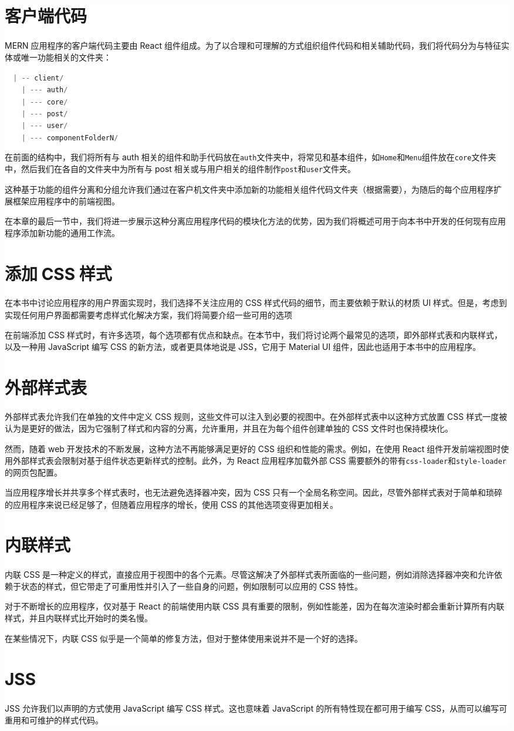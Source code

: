 # 客户端代码

MERN 应用程序的客户端代码主要由 React 组件组成。为了以合理和可理解的方式组织组件代码和相关辅助代码，我们将代码分为与特征实体或唯一功能相关的文件夹：

```jsx
  | -- client/
    | --- auth/
    | --- core/
    | --- post/
    | --- user/
    | --- componentFolderN/
```

在前面的结构中，我们将所有与 auth 相关的组件和助手代码放在`auth`文件夹中，将常见和基本组件，如`Home`和`Menu`组件放在`core`文件夹中，然后我们在各自的文件夹中为所有与 post 相关或与用户相关的组件制作`post`和`user`文件夹。

这种基于功能的组件分离和分组允许我们通过在客户机文件夹中添加新的功能相关组件代码文件夹（根据需要），为随后的每个应用程序扩展框架应用程序中的前端视图。

在本章的最后一节中，我们将进一步展示这种分离应用程序代码的模块化方法的优势，因为我们将概述可用于向本书中开发的任何现有应用程序添加新功能的通用工作流。

# 添加 CSS 样式

在本书中讨论应用程序的用户界面实现时，我们选择不关注应用的 CSS 样式代码的细节，而主要依赖于默认的材质 UI 样式。但是，考虑到实现任何用户界面都需要考虑样式化解决方案，我们将简要介绍一些可用的选项

在前端添加 CSS 样式时，有许多选项，每个选项都有优点和缺点。在本节中，我们将讨论两个最常见的选项，即外部样式表和内联样式，以及一种用 JavaScript 编写 CSS 的新方法，或者更具体地说是 JSS，它用于 Material UI 组件，因此也适用于本书中的应用程序。

# 外部样式表

外部样式表允许我们在单独的文件中定义 CSS 规则，这些文件可以注入到必要的视图中。在外部样式表中以这种方式放置 CSS 样式一度被认为是更好的做法，因为它强制了样式和内容的分离，允许重用，并且在为每个组件创建单独的 CSS 文件时也保持模块化。

然而，随着 web 开发技术的不断发展，这种方法不再能够满足更好的 CSS 组织和性能的需求。例如，在使用 React 组件开发前端视图时使用外部样式表会限制对基于组件状态更新样式的控制。此外，为 React 应用程序加载外部 CSS 需要额外的带有`css-loader`和`style-loader`的网页包配置。

当应用程序增长并共享多个样式表时，也无法避免选择器冲突，因为 CSS 只有一个全局名称空间。因此，尽管外部样式表对于简单和琐碎的应用程序来说已经足够了，但随着应用程序的增长，使用 CSS 的其他选项变得更加相关。

# 内联样式

内联 CSS 是一种定义的样式，直接应用于视图中的各个元素。尽管这解决了外部样式表所面临的一些问题，例如消除选择器冲突和允许依赖于状态的样式，但它带走了可重用性并引入了一些自身的问题，例如限制可以应用的 CSS 特性。

对于不断增长的应用程序，仅对基于 React 的前端使用内联 CSS 具有重要的限制，例如性能差，因为在每次渲染时都会重新计算所有内联样式，并且内联样式比开始时的类名慢。

在某些情况下，内联 CSS 似乎是一个简单的修复方法，但对于整体使用来说并不是一个好的选择。

# JSS

JSS 允许我们以声明的方式使用 JavaScript 编写 CSS 样式。这也意味着 JavaScript 的所有特性现在都可用于编写 CSS，从而可以编写可重用和可维护的样式代码。
